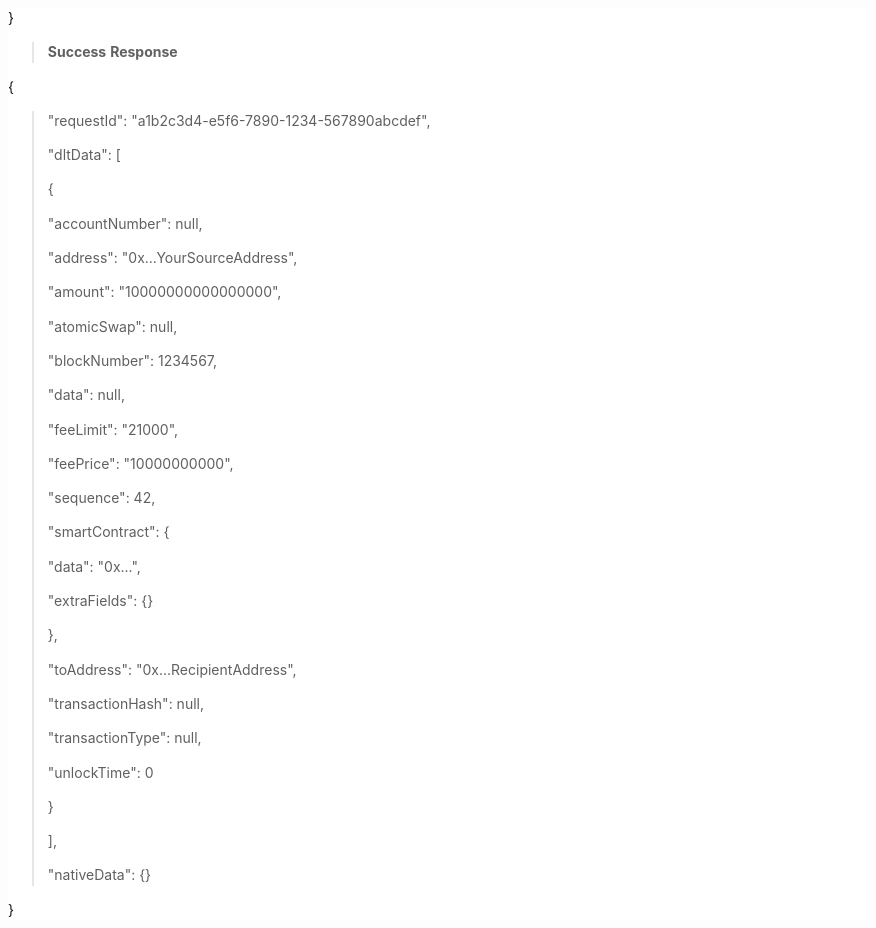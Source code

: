 }

> **Success** **Response**

{

> "requestId": "a1b2c3d4-e5f6-7890-1234-567890abcdef",
>
> "dltData": \[
>
> {
>
> "accountNumber": null,
>
> "address": "0x...YourSourceAddress",
>
> "amount": "10000000000000000",
>
> "atomicSwap": null,
>
> "blockNumber": 1234567,
>
> "data": null,
>
> "feeLimit": "21000",
>
> "feePrice": "10000000000",
>
> "sequence": 42,
>
> "smartContract": {
>
> "data": "0x...",
>
> "extraFields": {}
>
> },
>
> "toAddress": "0x...RecipientAddress",
>
> "transactionHash": null,
>
> "transactionType": null,
>
> "unlockTime": 0
>
> }
>
> \],
>
> "nativeData": {}

}
